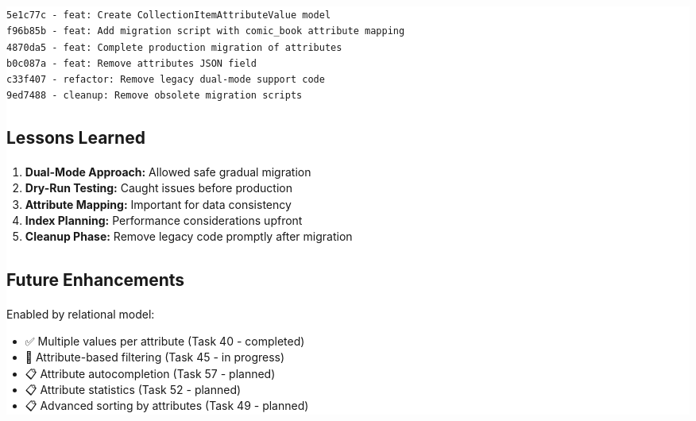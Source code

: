 ```
5e1c77c - feat: Create CollectionItemAttributeValue model
f96b85b - feat: Add migration script with comic_book attribute mapping
4870da5 - feat: Complete production migration of attributes
b0c087a - feat: Remove attributes JSON field
c33f407 - refactor: Remove legacy dual-mode support code
9ed7488 - cleanup: Remove obsolete migration scripts
```

## Lessons Learned

1. **Dual-Mode Approach:** Allowed safe gradual migration
2. **Dry-Run Testing:** Caught issues before production
3. **Attribute Mapping:** Important for data consistency
4. **Index Planning:** Performance considerations upfront
5. **Cleanup Phase:** Remove legacy code promptly after migration

## Future Enhancements

Enabled by relational model:
- ✅ Multiple values per attribute (Task 40 - completed)
- 🔄 Attribute-based filtering (Task 45 - in progress)
- 📋 Attribute autocompletion (Task 57 - planned)
- 📋 Attribute statistics (Task 52 - planned)
- 📋 Advanced sorting by attributes (Task 49 - planned)

